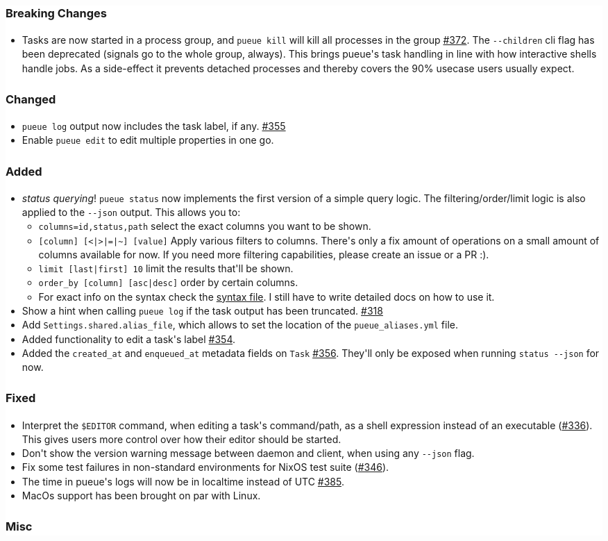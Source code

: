### Breaking Changes

- Tasks are now started in a process group, and `pueue kill` will kill all processes in the group [#372](https://github.com/Nukesor/pueue/issues/372).
  The `--children` cli flag has been deprecated (signals go to the whole group, always).
  This brings pueue's task handling in line with how interactive shells handle jobs.
  As a side-effect it prevents detached processes and thereby covers the 90% usecase users usually expect.

### Changed

- `pueue log` output now includes the task label, if any. [#355](https://github.com/Nukesor/pueue/issues/355)
- Enable `pueue edit` to edit multiple properties in one go.

### Added

- _status querying_! `pueue status` now implements the first version of a simple query logic.
  The filtering/order/limit logic is also applied to the `--json` output.
  This allows you to:
  - `columns=id,status,path` select the exact columns you want to be shown.
  - `[column] [<|>|=|~] [value]` Apply various filters to columns.
    There's only a fix amount of operations on a small amount of columns available for now.
    If you need more filtering capabilities, please create an issue or a PR :).
  - `limit [last|first] 10` limit the results that'll be shown.
  - `order_by [column] [asc|desc]` order by certain columns.
  - For exact info on the syntax check the [syntax file](https://github.com/Nukesor/pueue/blob/main/pueue/src/client/query/syntax.pest).
    I still have to write detailed docs on how to use it.
- Show a hint when calling `pueue log` if the task output has been truncated. [#318](https://github.com/Nukesor/pueue/issues/318)
- Add `Settings.shared.alias_file`, which allows to set the location of the `pueue_aliases.yml` file.
- Added functionality to edit a task's label [#354](https://github.com/Nukesor/pueue/issues/354).
- Added the `created_at` and `enqueued_at` metadata fields on `Task` [#356](https://github.com/Nukesor/pueue/issues/356).
  They'll only be exposed when running `status --json` for now.

### Fixed

- Interpret the `$EDITOR` command, when editing a task's command/path, as a shell expression instead of an executable ([#336](https://github.com/Nukesor/pueue/issues/336)).
  This gives users more control over how their editor should be started.
- Don't show the version warning message between daemon and client, when using any `--json` flag.
- Fix some test failures in non-standard environments for NixOS test suite ([#346](https://github.com/Nukesor/pueue/issues/346)).
- The time in pueue's logs will now be in localtime instead of UTC [#385](https://github.com/Nukesor/pueue/issues/385).
- MacOs support has been brought on par with Linux.

### Misc
